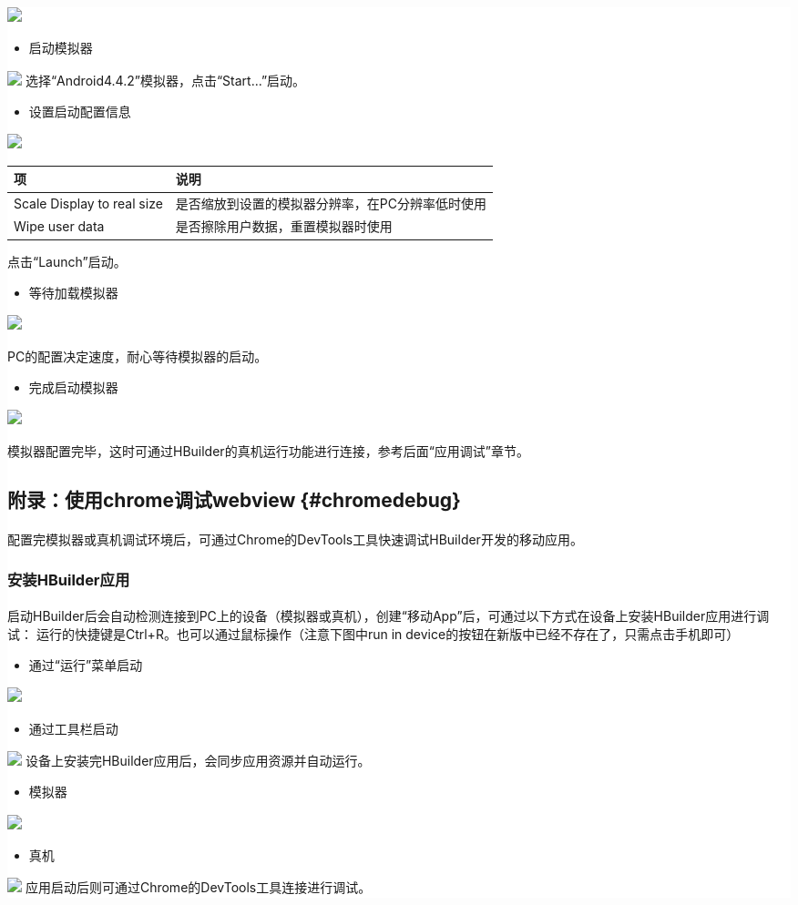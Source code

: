 ![](http://www.dcloud.io/docs/a/adebug/2.5.1.png)

- 启动模拟器

![](http://www.dcloud.io/docs/a/adebug/2.5.2.png)
选择“Android4.4.2”模拟器，点击“Start...”启动。

- 设置启动配置信息

![](http://www.dcloud.io/docs/a/adebug/2.5.3.png)

| 项 | 说明 |
| :-------- | :-------- |
| Scale Display to real size | 是否缩放到设置的模拟器分辨率，在PC分辨率低时使用 |
| Wipe user data | 是否擦除用户数据，重置模拟器时使用 |

点击“Launch”启动。

- 等待加载模拟器

![](http://www.dcloud.io/docs/a/adebug/2.5.4.png)

PC的配置决定速度，耐心等待模拟器的启动。

- 完成启动模拟器

![](http://www.dcloud.io/docs/a/adebug/2.5.5.png)

模拟器配置完毕，这时可通过HBuilder的真机运行功能进行连接，参考后面“应用调试”章节。


## 附录：使用chrome调试webview {#chromedebug}
配置完模拟器或真机调试环境后，可通过Chrome的DevTools工具快速调试HBuilder开发的移动应用。

### 安装HBuilder应用
启动HBuilder后会自动检测连接到PC上的设备（模拟器或真机），创建“移动App”后，可通过以下方式在设备上安装HBuilder应用进行调试：
运行的快捷键是Ctrl+R。也可以通过鼠标操作（注意下图中run in device的按钮在新版中已经不存在了，只需点击手机即可）
- 通过“运行”菜单启动

![](http://www.dcloud.io/docs/a/adebug/4.1.1.png)

- 通过工具栏启动

![](http://www.dcloud.io/docs/a/adebug/4.1.2.png)
设备上安装完HBuilder应用后，会同步应用资源并自动运行。


- 模拟器

![](http://www.dcloud.io/docs/a/adebug/4.1.3.png)

- 真机

![](http://www.dcloud.io/docs/a/adebug/4.1.4.png)
应用启动后则可通过Chrome的DevTools工具连接进行调试。
